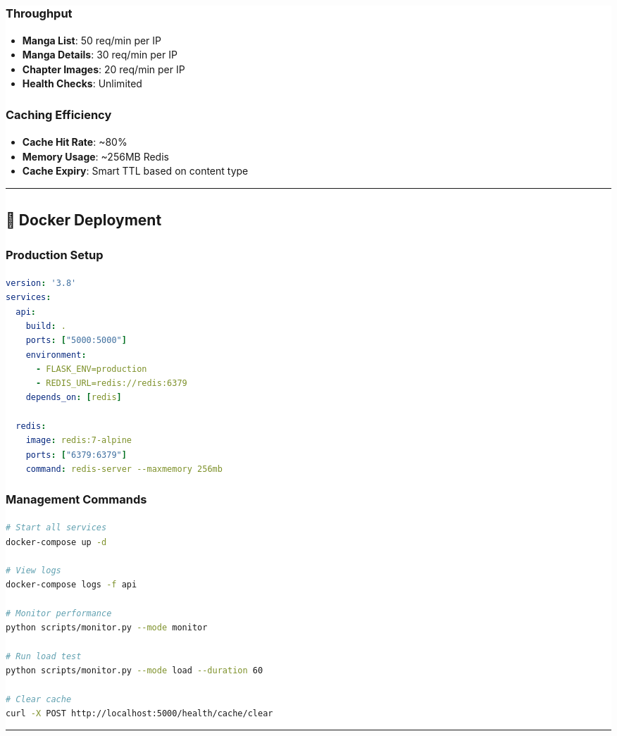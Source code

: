 ### **Throughput**
- **Manga List**: 50 req/min per IP
- **Manga Details**: 30 req/min per IP
- **Chapter Images**: 20 req/min per IP
- **Health Checks**: Unlimited

### **Caching Efficiency**
- **Cache Hit Rate**: ~80%
- **Memory Usage**: ~256MB Redis
- **Cache Expiry**: Smart TTL based on content type

---

## 🐳 **Docker Deployment**

### **Production Setup**

```yaml
version: '3.8'
services:
  api:
    build: .
    ports: ["5000:5000"]
    environment:
      - FLASK_ENV=production
      - REDIS_URL=redis://redis:6379
    depends_on: [redis]
  
  redis:
    image: redis:7-alpine
    ports: ["6379:6379"]
    command: redis-server --maxmemory 256mb
```

### **Management Commands**

```bash
# Start all services
docker-compose up -d

# View logs
docker-compose logs -f api

# Monitor performance
python scripts/monitor.py --mode monitor

# Run load test
python scripts/monitor.py --mode load --duration 60

# Clear cache
curl -X POST http://localhost:5000/health/cache/clear
```

---
